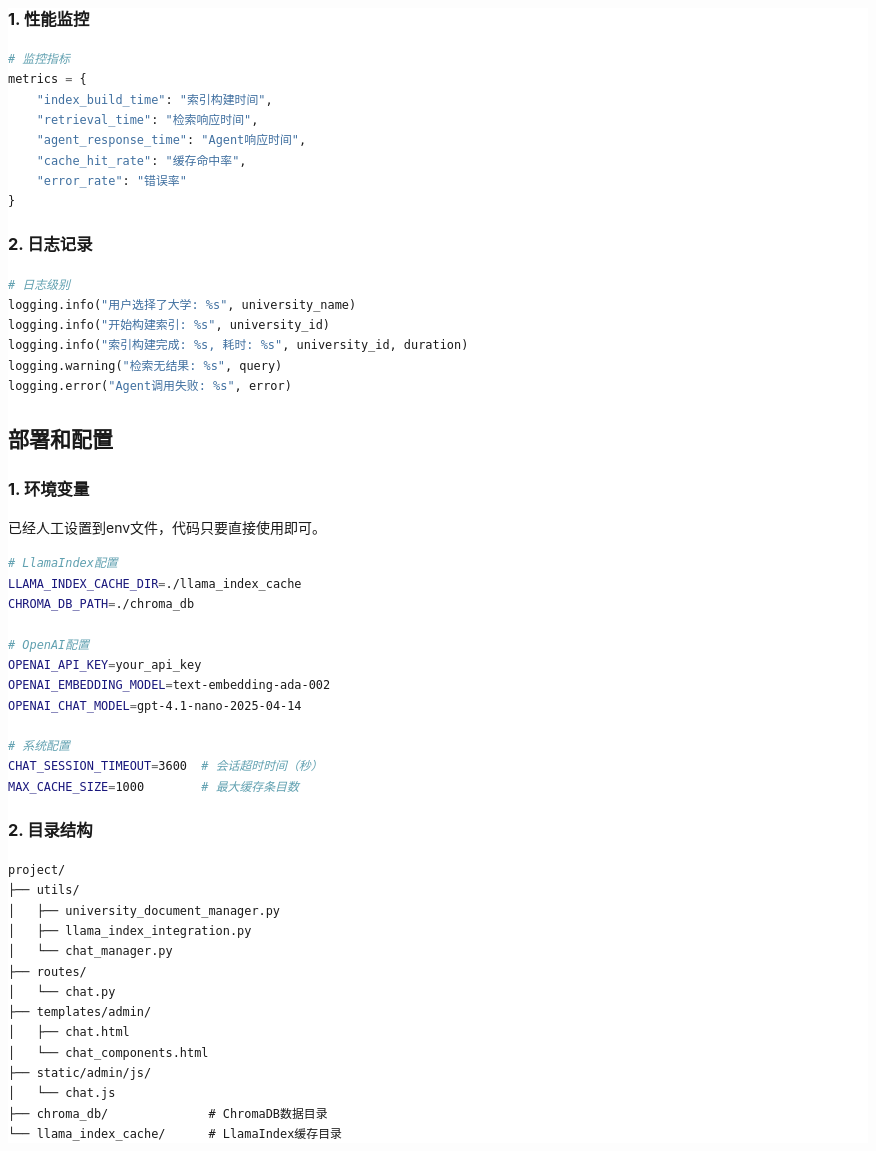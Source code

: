 ### 1. 性能监控
```python
# 监控指标
metrics = {
    "index_build_time": "索引构建时间",
    "retrieval_time": "检索响应时间",
    "agent_response_time": "Agent响应时间",
    "cache_hit_rate": "缓存命中率",
    "error_rate": "错误率"
}
```

### 2. 日志记录
```python
# 日志级别
logging.info("用户选择了大学: %s", university_name)
logging.info("开始构建索引: %s", university_id)
logging.info("索引构建完成: %s, 耗时: %s", university_id, duration)
logging.warning("检索无结果: %s", query)
logging.error("Agent调用失败: %s", error)
```

## 部署和配置

### 1. 环境变量

已经人工设置到env文件，代码只要直接使用即可。

```bash
# LlamaIndex配置
LLAMA_INDEX_CACHE_DIR=./llama_index_cache
CHROMA_DB_PATH=./chroma_db

# OpenAI配置
OPENAI_API_KEY=your_api_key
OPENAI_EMBEDDING_MODEL=text-embedding-ada-002
OPENAI_CHAT_MODEL=gpt-4.1-nano-2025-04-14

# 系统配置
CHAT_SESSION_TIMEOUT=3600  # 会话超时时间（秒）
MAX_CACHE_SIZE=1000        # 最大缓存条目数
```

### 2. 目录结构
```
project/
├── utils/
│   ├── university_document_manager.py
│   ├── llama_index_integration.py
│   └── chat_manager.py
├── routes/
│   └── chat.py
├── templates/admin/
│   ├── chat.html
│   └── chat_components.html
├── static/admin/js/
│   └── chat.js
├── chroma_db/              # ChromaDB数据目录
└── llama_index_cache/      # LlamaIndex缓存目录
```

